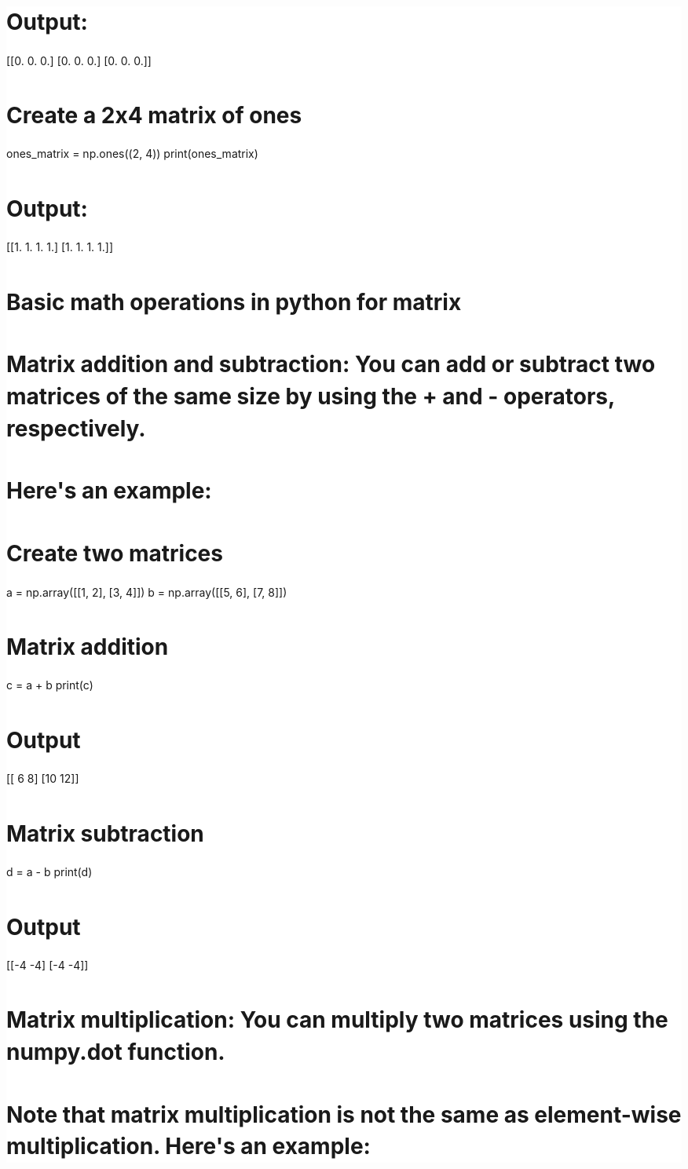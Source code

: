# Output:
[[0. 0. 0.]
 [0. 0. 0.]
 [0. 0. 0.]]

# Create a 2x4 matrix of ones
ones_matrix = np.ones((2, 4))
print(ones_matrix)

# Output:
[[1. 1. 1. 1.]
 [1. 1. 1. 1.]]

# Basic math operations in python for matrix

# Matrix addition and subtraction: You can add or subtract two matrices of the same size by using the + and - operators, respectively. 
# Here's an example:

# Create two matrices
a = np.array([[1, 2], [3, 4]])
b = np.array([[5, 6], [7, 8]])

# Matrix addition
c = a + b
print(c)

# Output
[[ 6  8]
 [10 12]]

# Matrix subtraction
d = a - b
print(d)

# Output
[[-4 -4]
 [-4 -4]]
# Matrix multiplication: You can multiply two matrices using the numpy.dot function.
# Note that matrix multiplication is not the same as element-wise multiplication. Here's an example:

